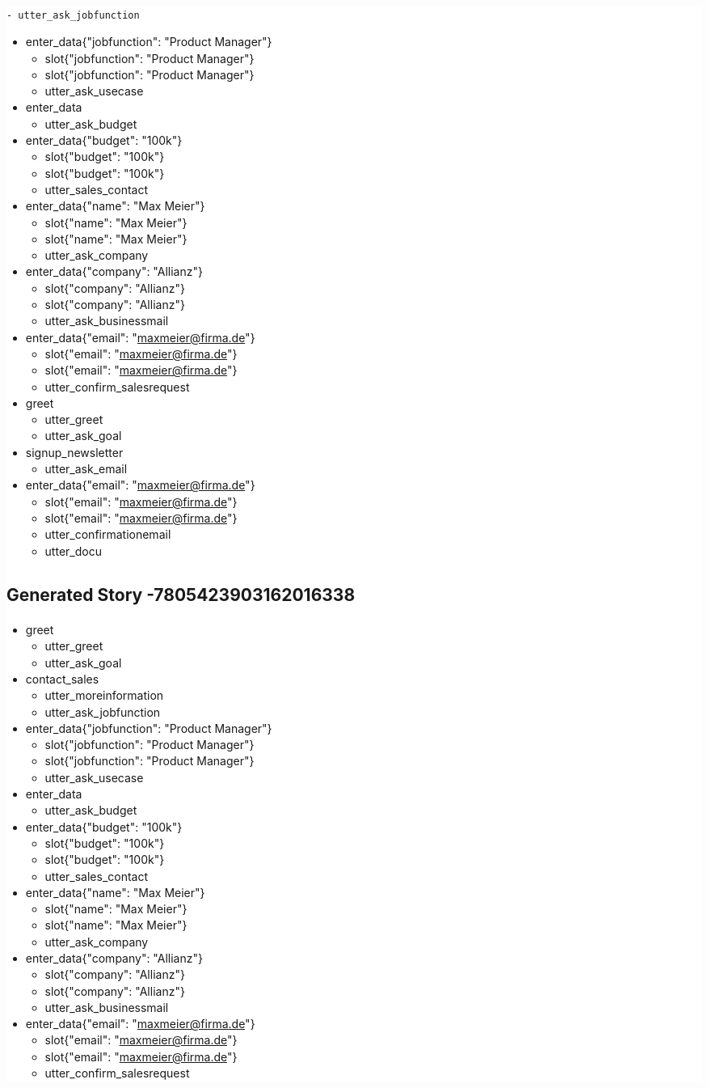     - utter_ask_jobfunction
* enter_data{"jobfunction": "Product Manager"}
    - slot{"jobfunction": "Product Manager"}
    - slot{"jobfunction": "Product Manager"}
    - utter_ask_usecase
* enter_data
    - utter_ask_budget
* enter_data{"budget": "100k"}
    - slot{"budget": "100k"}
    - slot{"budget": "100k"}
    - utter_sales_contact
* enter_data{"name": "Max Meier"}
    - slot{"name": "Max Meier"}
    - slot{"name": "Max Meier"}
    - utter_ask_company
* enter_data{"company": "Allianz"}
    - slot{"company": "Allianz"}
    - slot{"company": "Allianz"}
    - utter_ask_businessmail
* enter_data{"email": "maxmeier@firma.de"}
    - slot{"email": "maxmeier@firma.de"}
    - slot{"email": "maxmeier@firma.de"}
    - utter_confirm_salesrequest
* greet
    - utter_greet
    - utter_ask_goal
* signup_newsletter
    - utter_ask_email
* enter_data{"email": "maxmeier@firma.de"}
    - slot{"email": "maxmeier@firma.de"}
    - slot{"email": "maxmeier@firma.de"}
    - utter_confirmationemail
    - utter_docu

## Generated Story -7805423903162016338
* greet
    - utter_greet
    - utter_ask_goal
* contact_sales
    - utter_moreinformation
    - utter_ask_jobfunction
* enter_data{"jobfunction": "Product Manager"}
    - slot{"jobfunction": "Product Manager"}
    - slot{"jobfunction": "Product Manager"}
    - utter_ask_usecase
* enter_data
    - utter_ask_budget
* enter_data{"budget": "100k"}
    - slot{"budget": "100k"}
    - slot{"budget": "100k"}
    - utter_sales_contact
* enter_data{"name": "Max Meier"}
    - slot{"name": "Max Meier"}
    - slot{"name": "Max Meier"}
    - utter_ask_company
* enter_data{"company": "Allianz"}
    - slot{"company": "Allianz"}
    - slot{"company": "Allianz"}
    - utter_ask_businessmail
* enter_data{"email": "maxmeier@firma.de"}
    - slot{"email": "maxmeier@firma.de"}
    - slot{"email": "maxmeier@firma.de"}
    - utter_confirm_salesrequest